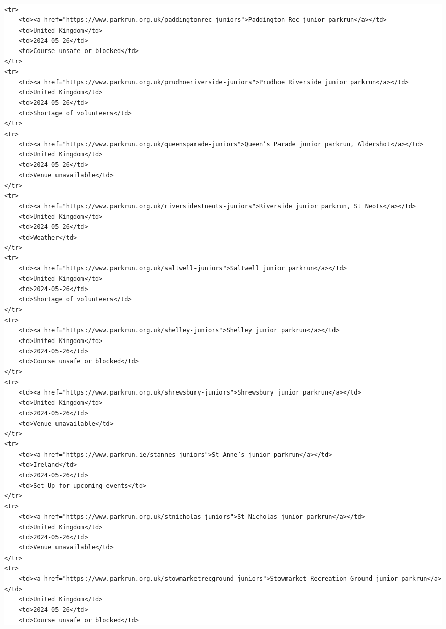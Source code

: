     <tr>
        <td><a href="https://www.parkrun.org.uk/paddingtonrec-juniors">Paddington Rec junior parkrun</a></td>
        <td>United Kingdom</td>
        <td>2024-05-26</td>
        <td>Course unsafe or blocked</td>
    </tr>
    <tr>
        <td><a href="https://www.parkrun.org.uk/prudhoeriverside-juniors">Prudhoe Riverside junior parkrun</a></td>
        <td>United Kingdom</td>
        <td>2024-05-26</td>
        <td>Shortage of volunteers</td>
    </tr>
    <tr>
        <td><a href="https://www.parkrun.org.uk/queensparade-juniors">Queen’s Parade junior parkrun, Aldershot</a></td>
        <td>United Kingdom</td>
        <td>2024-05-26</td>
        <td>Venue unavailable</td>
    </tr>
    <tr>
        <td><a href="https://www.parkrun.org.uk/riversidestneots-juniors">Riverside junior parkrun, St Neots</a></td>
        <td>United Kingdom</td>
        <td>2024-05-26</td>
        <td>Weather</td>
    </tr>
    <tr>
        <td><a href="https://www.parkrun.org.uk/saltwell-juniors">Saltwell junior parkrun</a></td>
        <td>United Kingdom</td>
        <td>2024-05-26</td>
        <td>Shortage of volunteers</td>
    </tr>
    <tr>
        <td><a href="https://www.parkrun.org.uk/shelley-juniors">Shelley junior parkrun</a></td>
        <td>United Kingdom</td>
        <td>2024-05-26</td>
        <td>Course unsafe or blocked</td>
    </tr>
    <tr>
        <td><a href="https://www.parkrun.org.uk/shrewsbury-juniors">Shrewsbury junior parkrun</a></td>
        <td>United Kingdom</td>
        <td>2024-05-26</td>
        <td>Venue unavailable</td>
    </tr>
    <tr>
        <td><a href="https://www.parkrun.ie/stannes-juniors">St Anne’s junior parkrun</a></td>
        <td>Ireland</td>
        <td>2024-05-26</td>
        <td>Set Up for upcoming events</td>
    </tr>
    <tr>
        <td><a href="https://www.parkrun.org.uk/stnicholas-juniors">St Nicholas junior parkrun</a></td>
        <td>United Kingdom</td>
        <td>2024-05-26</td>
        <td>Venue unavailable</td>
    </tr>
    <tr>
        <td><a href="https://www.parkrun.org.uk/stowmarketrecground-juniors">Stowmarket Recreation Ground junior parkrun</a></td>
        <td>United Kingdom</td>
        <td>2024-05-26</td>
        <td>Course unsafe or blocked</td>